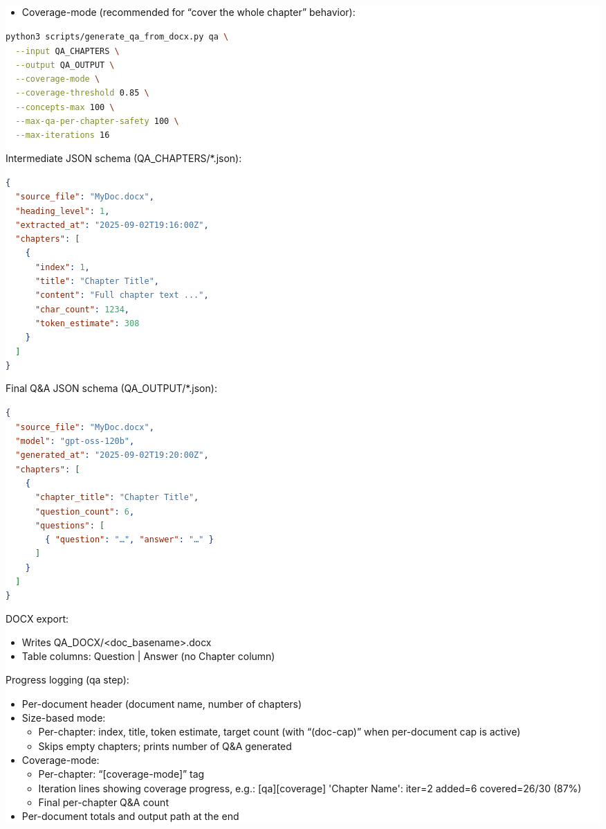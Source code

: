 - Coverage-mode (recommended for “cover the whole chapter” behavior):
```bash
python3 scripts/generate_qa_from_docx.py qa \
  --input QA_CHAPTERS \
  --output QA_OUTPUT \
  --coverage-mode \
  --coverage-threshold 0.85 \
  --concepts-max 100 \
  --max-qa-per-chapter-safety 100 \
  --max-iterations 16
```

Intermediate JSON schema (QA_CHAPTERS/*.json):
```json
{
  "source_file": "MyDoc.docx",
  "heading_level": 1,
  "extracted_at": "2025-09-02T19:16:00Z",
  "chapters": [
    {
      "index": 1,
      "title": "Chapter Title",
      "content": "Full chapter text ...",
      "char_count": 1234,
      "token_estimate": 308
    }
  ]
}
```

Final Q&A JSON schema (QA_OUTPUT/*.json):
```json
{
  "source_file": "MyDoc.docx",
  "model": "gpt-oss-120b",
  "generated_at": "2025-09-02T19:20:00Z",
  "chapters": [
    {
      "chapter_title": "Chapter Title",
      "question_count": 6,
      "questions": [
        { "question": "…", "answer": "…" }
      ]
    }
  ]
}
```

DOCX export:
- Writes QA_DOCX/<doc_basename>.docx
- Table columns: Question | Answer (no Chapter column)

Progress logging (qa step):
- Per-document header (document name, number of chapters)
- Size-based mode:
  - Per-chapter: index, title, token estimate, target count (with “(doc-cap)” when per-document cap is active)
  - Skips empty chapters; prints number of Q&A generated
- Coverage-mode:
  - Per-chapter: “[coverage-mode]” tag
  - Iteration lines showing coverage progress, e.g.:
    [qa][coverage] 'Chapter Name': iter=2 added=6 covered=26/30 (87%)
  - Final per-chapter Q&A count
- Per-document totals and output path at the end
